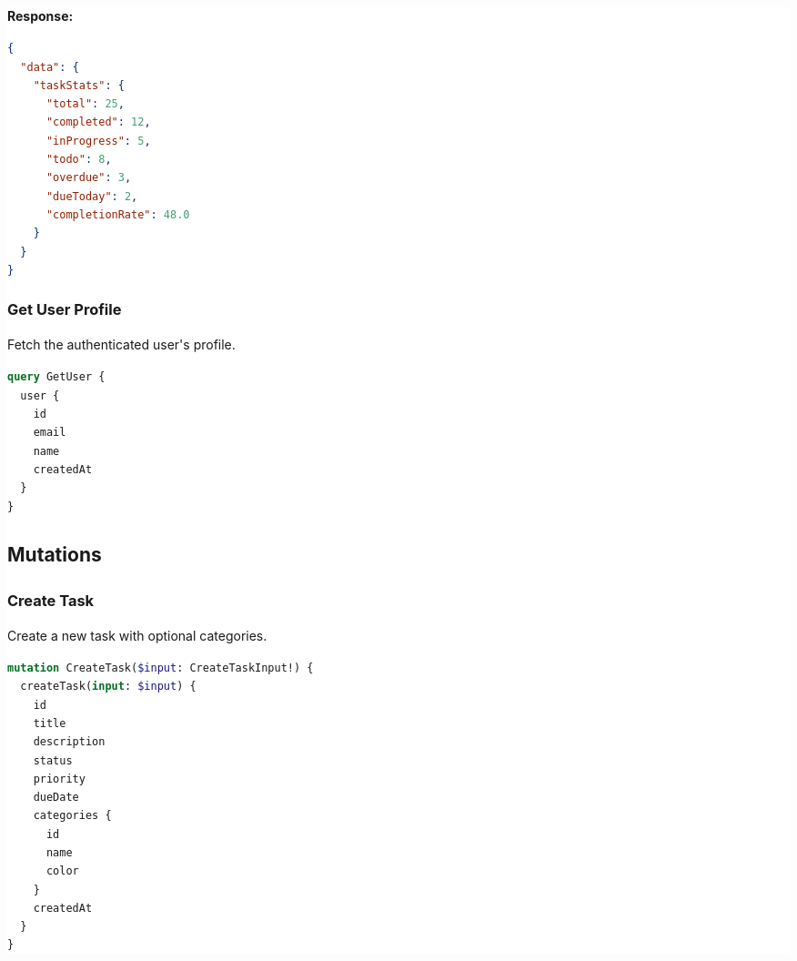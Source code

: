 **Response:**

```json
{
  "data": {
    "taskStats": {
      "total": 25,
      "completed": 12,
      "inProgress": 5,
      "todo": 8,
      "overdue": 3,
      "dueToday": 2,
      "completionRate": 48.0
    }
  }
}
```

### Get User Profile

Fetch the authenticated user's profile.

```graphql
query GetUser {
  user {
    id
    email
    name
    createdAt
  }
}
```

## Mutations

### Create Task

Create a new task with optional categories.

```graphql
mutation CreateTask($input: CreateTaskInput!) {
  createTask(input: $input) {
    id
    title
    description
    status
    priority
    dueDate
    categories {
      id
      name
      color
    }
    createdAt
  }
}
```
